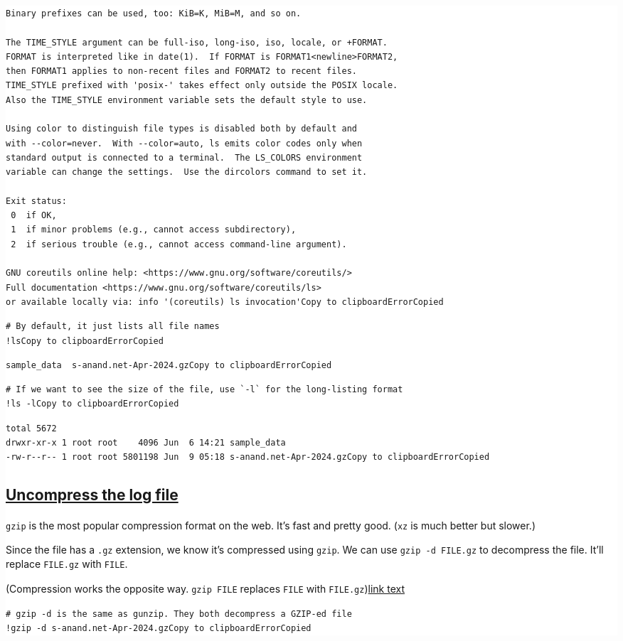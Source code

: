 ```
Binary prefixes can be used, too: KiB=K, MiB=M, and so on.

The TIME_STYLE argument can be full-iso, long-iso, iso, locale, or +FORMAT.
FORMAT is interpreted like in date(1).  If FORMAT is FORMAT1<newline>FORMAT2,
then FORMAT1 applies to non-recent files and FORMAT2 to recent files.
TIME_STYLE prefixed with 'posix-' takes effect only outside the POSIX locale.
Also the TIME_STYLE environment variable sets the default style to use.

Using color to distinguish file types is disabled both by default and
with --color=never.  With --color=auto, ls emits color codes only when
standard output is connected to a terminal.  The LS_COLORS environment
variable can change the settings.  Use the dircolors command to set it.

Exit status:
 0  if OK,
 1  if minor problems (e.g., cannot access subdirectory),
 2  if serious trouble (e.g., cannot access command-line argument).

GNU coreutils online help: <https://www.gnu.org/software/coreutils/>
Full documentation <https://www.gnu.org/software/coreutils/ls>
or available locally via: info '(coreutils) ls invocation'Copy to clipboardErrorCopied
```

```
# By default, it just lists all file names
!lsCopy to clipboardErrorCopied
```

```
sample_data  s-anand.net-Apr-2024.gzCopy to clipboardErrorCopied
```

```
# If we want to see the size of the file, use `-l` for the long-listing format
!ls -lCopy to clipboardErrorCopied
```

```
total 5672
drwxr-xr-x 1 root root    4096 Jun  6 14:21 sample_data
-rw-r--r-- 1 root root 5801198 Jun  9 05:18 s-anand.net-Apr-2024.gzCopy to clipboardErrorCopied
```

[Uncompress the log file](#/data-preparation-in-the-shell?id=uncompress-the-log-file)
-------------------------------------------------------------------------------------

`gzip` is the most popular compression format on the web. It’s fast and pretty good. (`xz` is much better but slower.)

Since the file has a `.gz` extension, we know it’s compressed using `gzip`. We can use `gzip -d FILE.gz` to decompress the file. It’ll replace `FILE.gz` with `FILE`.

(Compression works the opposite way. `gzip FILE` replaces `FILE` with `FILE.gz`)[link text](https://)

```
# gzip -d is the same as gunzip. They both decompress a GZIP-ed file
!gzip -d s-anand.net-Apr-2024.gzCopy to clipboardErrorCopied
```
